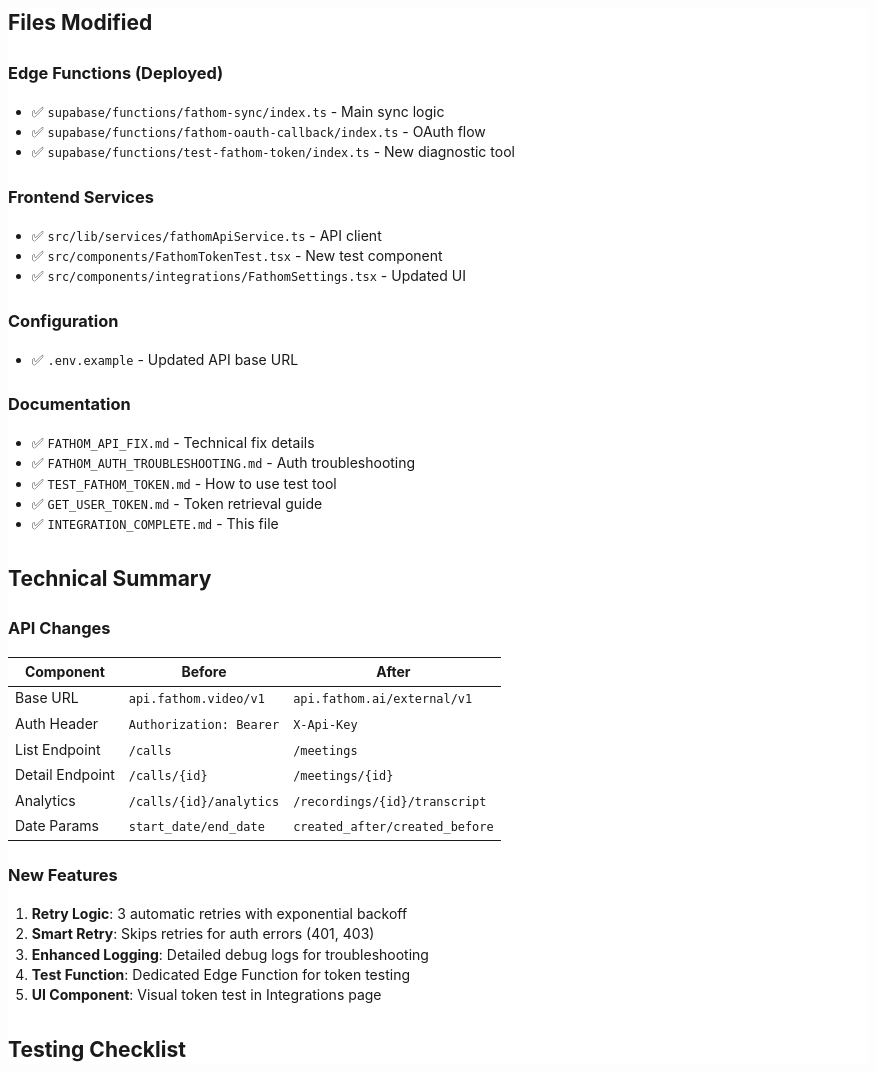 ## Files Modified

### Edge Functions (Deployed)
- ✅ `supabase/functions/fathom-sync/index.ts` - Main sync logic
- ✅ `supabase/functions/fathom-oauth-callback/index.ts` - OAuth flow
- ✅ `supabase/functions/test-fathom-token/index.ts` - New diagnostic tool

### Frontend Services
- ✅ `src/lib/services/fathomApiService.ts` - API client
- ✅ `src/components/FathomTokenTest.tsx` - New test component
- ✅ `src/components/integrations/FathomSettings.tsx` - Updated UI

### Configuration
- ✅ `.env.example` - Updated API base URL

### Documentation
- ✅ `FATHOM_API_FIX.md` - Technical fix details
- ✅ `FATHOM_AUTH_TROUBLESHOOTING.md` - Auth troubleshooting
- ✅ `TEST_FATHOM_TOKEN.md` - How to use test tool
- ✅ `GET_USER_TOKEN.md` - Token retrieval guide
- ✅ `INTEGRATION_COMPLETE.md` - This file

## Technical Summary

### API Changes
| Component | Before | After |
|-----------|--------|-------|
| Base URL | `api.fathom.video/v1` | `api.fathom.ai/external/v1` |
| Auth Header | `Authorization: Bearer` | `X-Api-Key` |
| List Endpoint | `/calls` | `/meetings` |
| Detail Endpoint | `/calls/{id}` | `/meetings/{id}` |
| Analytics | `/calls/{id}/analytics` | `/recordings/{id}/transcript` |
| Date Params | `start_date/end_date` | `created_after/created_before` |

### New Features
1. **Retry Logic**: 3 automatic retries with exponential backoff
2. **Smart Retry**: Skips retries for auth errors (401, 403)
3. **Enhanced Logging**: Detailed debug logs for troubleshooting
4. **Test Function**: Dedicated Edge Function for token testing
5. **UI Component**: Visual token test in Integrations page

## Testing Checklist
